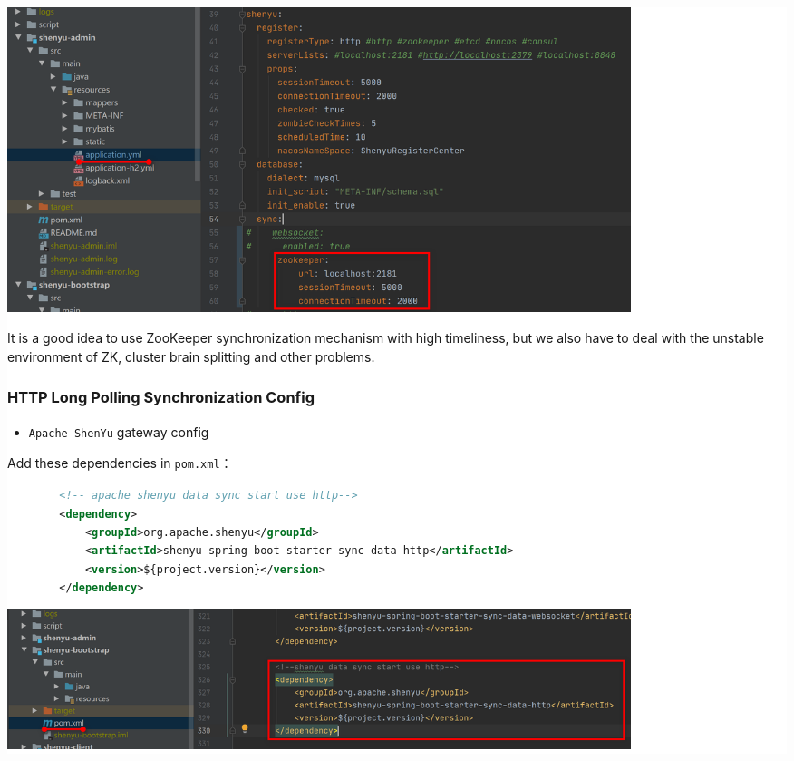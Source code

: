 <img src="/img/shenyu/dataSync/shenyu-data-sync-admin-zk-yml.png" width="80%" height="70%" />

It is a good idea to use ZooKeeper synchronization mechanism with high timeliness, but we also have to deal with the unstable environment of ZK, cluster brain splitting and other problems.

### HTTP Long Polling Synchronization Config

* `Apache ShenYu` gateway config

Add these dependencies in `pom.xml`：

```xml
        <!-- apache shenyu data sync start use http-->
        <dependency>
            <groupId>org.apache.shenyu</groupId>
            <artifactId>shenyu-spring-boot-starter-sync-data-http</artifactId>
            <version>${project.version}</version>
        </dependency>
```

<img src="/img/shenyu/dataSync/shenyu-data-sync-http-pom.png" width="80%" height="70%" />
